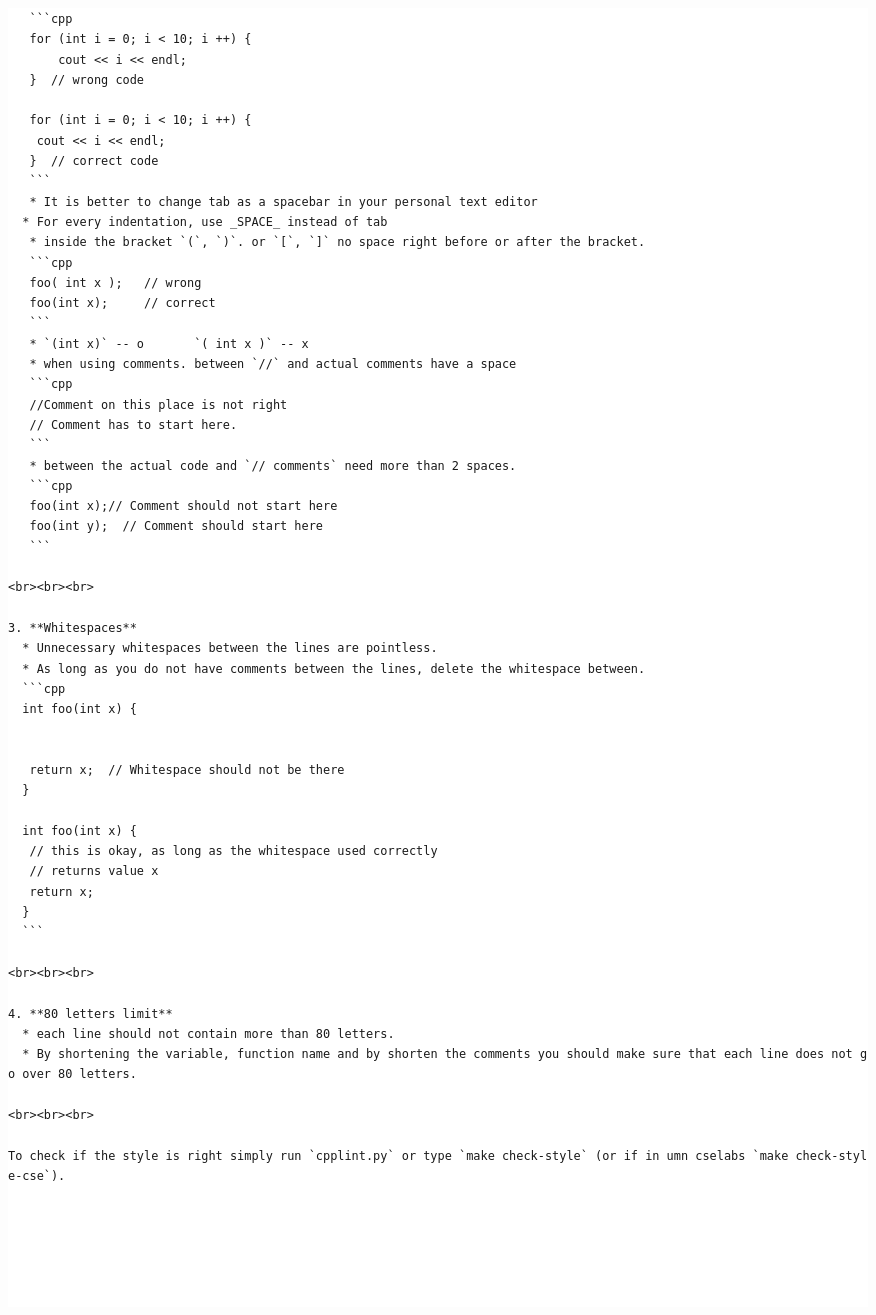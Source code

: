 ````
   ```cpp
   for (int i = 0; i < 10; i ++) {
       cout << i << endl;
   }  // wrong code 
 
   for (int i = 0; i < 10; i ++) {
    cout << i << endl;
   }  // correct code
   ```
   * It is better to change tab as a spacebar in your personal text editor
  * For every indentation, use _SPACE_ instead of tab
   * inside the bracket `(`, `)`. or `[`, `]` no space right before or after the bracket.
   ```cpp
   foo( int x );   // wrong
   foo(int x);     // correct
   ```
   * `(int x)` -- o       `( int x )` -- x
   * when using comments. between `//` and actual comments have a space
   ```cpp
   //Comment on this place is not right
   // Comment has to start here.
   ```
   * between the actual code and `// comments` need more than 2 spaces.
   ```cpp
   foo(int x);// Comment should not start here
   foo(int y);  // Comment should start here
   ```

<br><br><br>

3. **Whitespaces**
  * Unnecessary whitespaces between the lines are pointless.
  * As long as you do not have comments between the lines, delete the whitespace between.
  ```cpp
  int foo(int x) {


   return x;  // Whitespace should not be there
  }

  int foo(int x) {
   // this is okay, as long as the whitespace used correctly
   // returns value x
   return x;
  }
  ```

<br><br><br>

4. **80 letters limit**
  * each line should not contain more than 80 letters.
  * By shortening the variable, function name and by shorten the comments you should make sure that each line does not go over 80 letters.

<br><br><br>

To check if the style is right simply run `cpplint.py` or type `make check-style` (or if in umn cselabs `make check-style-cse`).







````
